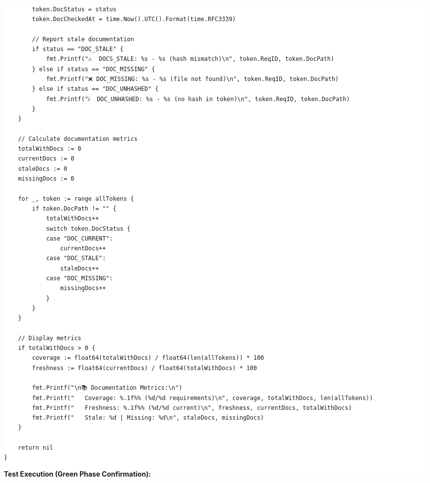 ```
        token.DocStatus = status
        token.DocCheckedAt = time.Now().UTC().Format(time.RFC3339)

        // Report stale documentation
        if status == "DOC_STALE" {
            fmt.Printf("⚠️  DOCS_STALE: %s - %s (hash mismatch)\n", token.ReqID, token.DocPath)
        } else if status == "DOC_MISSING" {
            fmt.Printf("❌ DOC_MISSING: %s - %s (file not found)\n", token.ReqID, token.DocPath)
        } else if status == "DOC_UNHASHED" {
            fmt.Printf("ℹ️  DOC_UNHASHED: %s - %s (no hash in token)\n", token.ReqID, token.DocPath)
        }
    }

    // Calculate documentation metrics
    totalWithDocs := 0
    currentDocs := 0
    staleDocs := 0
    missingDocs := 0

    for _, token := range allTokens {
        if token.DocPath != "" {
            totalWithDocs++
            switch token.DocStatus {
            case "DOC_CURRENT":
                currentDocs++
            case "DOC_STALE":
                staleDocs++
            case "DOC_MISSING":
                missingDocs++
            }
        }
    }

    // Display metrics
    if totalWithDocs > 0 {
        coverage := float64(totalWithDocs) / float64(len(allTokens)) * 100
        freshness := float64(currentDocs) / float64(totalWithDocs) * 100

        fmt.Printf("\n📚 Documentation Metrics:\n")
        fmt.Printf("   Coverage: %.1f%% (%d/%d requirements)\n", coverage, totalWithDocs, len(allTokens))
        fmt.Printf("   Freshness: %.1f%% (%d/%d current)\n", freshness, currentDocs, totalWithDocs)
        fmt.Printf("   Stale: %d | Missing: %d\n", staleDocs, missingDocs)
    }

    return nil
}
```

**Test Execution (Green Phase Confirmation):**
